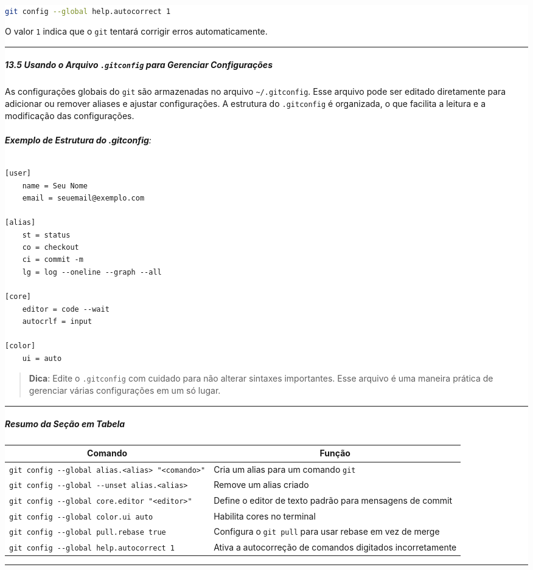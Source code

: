   ```bash
   git config --global help.autocorrect 1
   ```

   O valor `1` indica que o `git` tentará corrigir erros automaticamente.

---

##### **13.5 Usando o Arquivo `.gitconfig` para Gerenciar Configurações**

As configurações globais do `git` são armazenadas no arquivo `~/.gitconfig`. Esse arquivo pode ser editado diretamente para adicionar ou remover aliases e ajustar configurações. A estrutura do `.gitconfig` é organizada, o que facilita a leitura e a modificação das configurações.

###### **Exemplo de Estrutura do .gitconfig**:
```plaintext
[user]
    name = Seu Nome
    email = seuemail@exemplo.com

[alias]
    st = status
    co = checkout
    ci = commit -m
    lg = log --oneline --graph --all

[core]
    editor = code --wait
    autocrlf = input

[color]
    ui = auto
```

> **Dica**: Edite o `.gitconfig` com cuidado para não alterar sintaxes importantes. Esse arquivo é uma maneira prática de gerenciar várias configurações em um só lugar.

---

##### **Resumo da Seção em Tabela**

| Comando                                          | Função                                                                                  |
|--------------------------------------------------|-----------------------------------------------------------------------------------------|
| `git config --global alias.<alias> "<comando>"`  | Cria um alias para um comando `git`                                                     |
| `git config --global --unset alias.<alias>`      | Remove um alias criado                                                                  |
| `git config --global core.editor "<editor>"`     | Define o editor de texto padrão para mensagens de commit                                |
| `git config --global color.ui auto`              | Habilita cores no terminal                                                              |
| `git config --global pull.rebase true`           | Configura o `git pull` para usar rebase em vez de merge                                 |
| `git config --global help.autocorrect 1`         | Ativa a autocorreção de comandos digitados incorretamente                               |

---